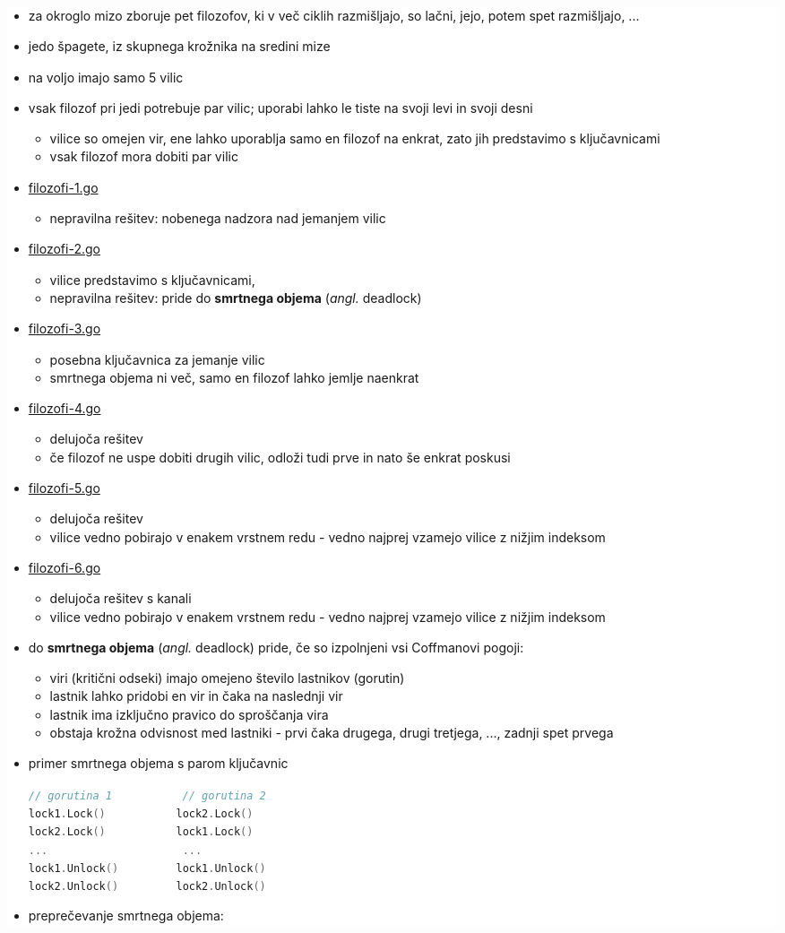 
  - za okroglo mizo zboruje pet filozofov, ki v več ciklih razmišljajo, so lačni, jejo, potem spet razmišljajo, ...
  - jedo špagete, iz skupnega krožnika na sredini mize
  - na voljo imajo samo 5 vilic
  - vsak filozof pri jedi potrebuje par vilic; uporabi lahko le tiste na svoji levi in svoji desni

    - vilice so omejen vir, ene lahko uporablja samo en filozof na enkrat, zato jih predstavimo s ključavnicami
    - vsak filozof mora dobiti par vilic

  - [filozofi-1.go](koda/filozofi-1.go)

    - nepravilna rešitev: nobenega nadzora nad jemanjem vilic

  - [filozofi-2.go](koda/filozofi-2.go)

    - vilice predstavimo s ključavnicami,
    - nepravilna rešitev: pride do **smrtnega objema** (*angl.* deadlock)

  - [filozofi-3.go](koda/filozofi-3.go)

    - posebna ključavnica za jemanje vilic
    - smrtnega objema ni več, samo en filozof lahko jemlje naenkrat

  - [filozofi-4.go](koda/filozofi-4.go)

    - delujoča rešitev
    - če filozof ne uspe dobiti drugih vilic, odloži tudi prve in nato še enkrat poskusi

  - [filozofi-5.go](koda/filozofi-5.go)

    - delujoča rešitev
    - vilice vedno pobirajo v enakem vrstnem redu - vedno najprej vzamejo vilice z nižjim indeksom

  - [filozofi-6.go](koda/filozofi-6.go)

    - delujoča rešitev s kanali
    - vilice vedno pobirajo v enakem vrstnem redu - vedno najprej vzamejo vilice z nižjim indeksom

- do **smrtnega objema** (*angl.* deadlock) pride, če so izpolnjeni vsi Coffmanovi pogoji:
  - viri (kritični odseki) imajo omejeno število lastnikov (gorutin)
  - lastnik lahko pridobi en vir in čaka na naslednji vir
  - lastnik ima izključno pravico do sproščanja vira
  - obstaja krožna odvisnost med lastniki - prvi čaka drugega, drugi tretjega, ..., zadnji spet prvega

- primer smrtnega objema s parom ključavnic

  ```go
  // gorutina 1           // gorutina 2
  lock1.Lock()           lock2.Lock()
  lock2.Lock()           lock1.Lock()
  ...                     ...
  lock1.Unlock()         lock1.Unlock()
  lock2.Unlock()         lock2.Unlock()
  ```

- preprečevanje smrtnega objema:

